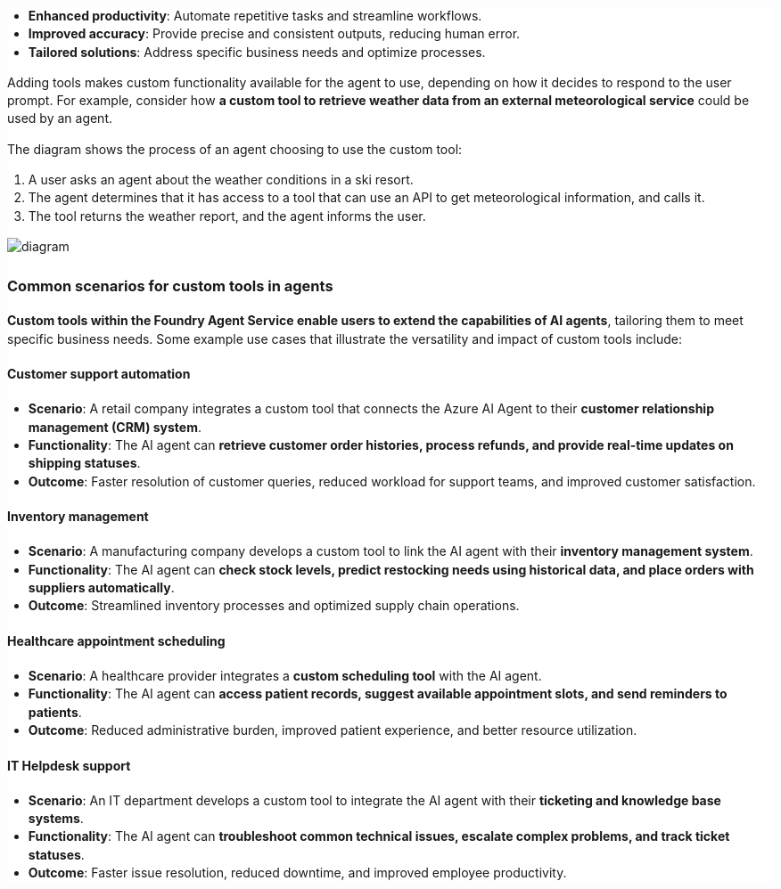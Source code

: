 - **Enhanced productivity**: Automate repetitive tasks and streamline workflows.
- **Improved accuracy**: Provide precise and consistent outputs, reducing human error.
- **Tailored solutions**: Address specific business needs and optimize processes.

Adding tools makes custom functionality available for the agent to use, depending on how it decides to respond to the user prompt. For example, consider how **a custom tool to retrieve weather data from an external meteorological service** could be used by an agent.

The diagram shows the process of an agent choosing to use the custom tool:

1. A user asks an agent about the weather conditions in a ski resort.
2. The agent determines that it has access to a tool that can use an API to get meteorological information, and calls it.
3. The tool returns the weather report, and the agent informs the user.

![diagram](https://learn.microsoft.com/en-us/training/wwl-data-ai/build-agent-with-custom-tools/media/agent-tool-diagram.png)

### Common scenarios for custom tools in agents

**Custom tools within the Foundry Agent Service enable users to extend the capabilities of AI agents**, tailoring them to meet specific business needs. Some example use cases that illustrate the versatility and impact of custom tools include:

#### Customer support automation

- **Scenario**: A retail company integrates a custom tool that connects the Azure AI Agent to their **customer relationship management (CRM) system**.
- **Functionality**: The AI agent can **retrieve customer order histories, process refunds, and provide real-time updates on shipping statuses**.
- **Outcome**: Faster resolution of customer queries, reduced workload for support teams, and improved customer satisfaction.

#### Inventory management

- **Scenario**: A manufacturing company develops a custom tool to link the AI agent with their **inventory management system**.
- **Functionality**: The AI agent can **check stock levels, predict restocking needs using historical data, and place orders with suppliers automatically**.
- **Outcome**: Streamlined inventory processes and optimized supply chain operations.

#### Healthcare appointment scheduling

- **Scenario**: A healthcare provider integrates a **custom scheduling tool** with the AI agent.
- **Functionality**: The AI agent can **access patient records, suggest available appointment slots, and send reminders to patients**.
- **Outcome**: Reduced administrative burden, improved patient experience, and better resource utilization.

#### IT Helpdesk support

- **Scenario**: An IT department develops a custom tool to integrate the AI agent with their **ticketing and knowledge base systems**.
- **Functionality**: The AI agent can **troubleshoot common technical issues, escalate complex problems, and track ticket statuses**.
- **Outcome**: Faster issue resolution, reduced downtime, and improved employee productivity.
